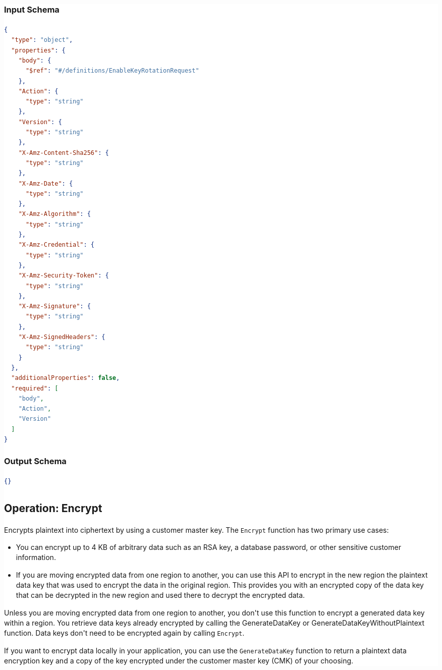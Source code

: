 ### Input Schema
```json
{
  "type": "object",
  "properties": {
    "body": {
      "$ref": "#/definitions/EnableKeyRotationRequest"
    },
    "Action": {
      "type": "string"
    },
    "Version": {
      "type": "string"
    },
    "X-Amz-Content-Sha256": {
      "type": "string"
    },
    "X-Amz-Date": {
      "type": "string"
    },
    "X-Amz-Algorithm": {
      "type": "string"
    },
    "X-Amz-Credential": {
      "type": "string"
    },
    "X-Amz-Security-Token": {
      "type": "string"
    },
    "X-Amz-Signature": {
      "type": "string"
    },
    "X-Amz-SignedHeaders": {
      "type": "string"
    }
  },
  "additionalProperties": false,
  "required": [
    "body",
    "Action",
    "Version"
  ]
}
```
### Output Schema
```json
{}
```
## Operation: Encrypt
<p>Encrypts plaintext into ciphertext by using a customer master key. The <code>Encrypt</code> function has two primary use cases:</p> <ul> <li> <p>You can encrypt up to 4 KB of arbitrary data such as an RSA key, a database password, or other sensitive customer information.</p> </li> <li> <p>If you are moving encrypted data from one region to another, you can use this API to encrypt in the new region the plaintext data key that was used to encrypt the data in the original region. This provides you with an encrypted copy of the data key that can be decrypted in the new region and used there to decrypt the encrypted data.</p> </li> </ul> <p>Unless you are moving encrypted data from one region to another, you don't use this function to encrypt a generated data key within a region. You retrieve data keys already encrypted by calling the <a>GenerateDataKey</a> or <a>GenerateDataKeyWithoutPlaintext</a> function. Data keys don't need to be encrypted again by calling <code>Encrypt</code>.</p> <p>If you want to encrypt data locally in your application, you can use the <code>GenerateDataKey</code> function to return a plaintext data encryption key and a copy of the key encrypted under the customer master key (CMK) of your choosing.</p>